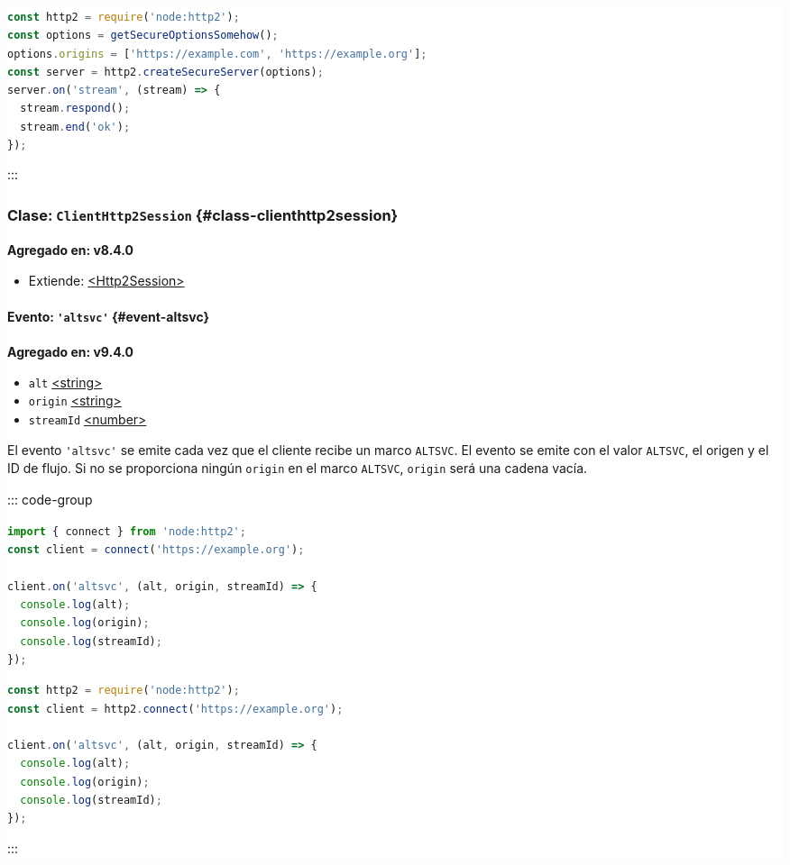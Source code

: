 ```js [CJS]
const http2 = require('node:http2');
const options = getSecureOptionsSomehow();
options.origins = ['https://example.com', 'https://example.org'];
const server = http2.createSecureServer(options);
server.on('stream', (stream) => {
  stream.respond();
  stream.end('ok');
});
```
:::


### Clase: `ClientHttp2Session` {#class-clienthttp2session}

**Agregado en: v8.4.0**

- Extiende: [\<Http2Session\>](/es/nodejs/api/http2#class-http2session)

#### Evento: `'altsvc'` {#event-altsvc}

**Agregado en: v9.4.0**

- `alt` [\<string\>](https://developer.mozilla.org/en-US/docs/Web/JavaScript/Data_structures#String_type)
- `origin` [\<string\>](https://developer.mozilla.org/en-US/docs/Web/JavaScript/Data_structures#String_type)
- `streamId` [\<number\>](https://developer.mozilla.org/en-US/docs/Web/JavaScript/Data_structures#Number_type)

El evento `'altsvc'` se emite cada vez que el cliente recibe un marco `ALTSVC`. El evento se emite con el valor `ALTSVC`, el origen y el ID de flujo. Si no se proporciona ningún `origin` en el marco `ALTSVC`, `origin` será una cadena vacía.

::: code-group
```js [ESM]
import { connect } from 'node:http2';
const client = connect('https://example.org');

client.on('altsvc', (alt, origin, streamId) => {
  console.log(alt);
  console.log(origin);
  console.log(streamId);
});
```

```js [CJS]
const http2 = require('node:http2');
const client = http2.connect('https://example.org');

client.on('altsvc', (alt, origin, streamId) => {
  console.log(alt);
  console.log(origin);
  console.log(streamId);
});
```
:::
